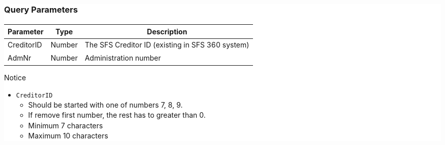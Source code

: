 ### Query Parameters

Parameter | Type | Description
--------- | ------- | -----------
CreditorID | Number | The SFS Creditor ID (existing in SFS 360 system)
AdmNr | Number | Administration number  

<aside class="notice">
Notice
</aside>

- `CreditorID`
    - Should be started with one of numbers 7, 8, 9.
    - If remove first number, the rest has to greater than 0.
    - Minimum 7 characters
    - Maximum 10 characters 
